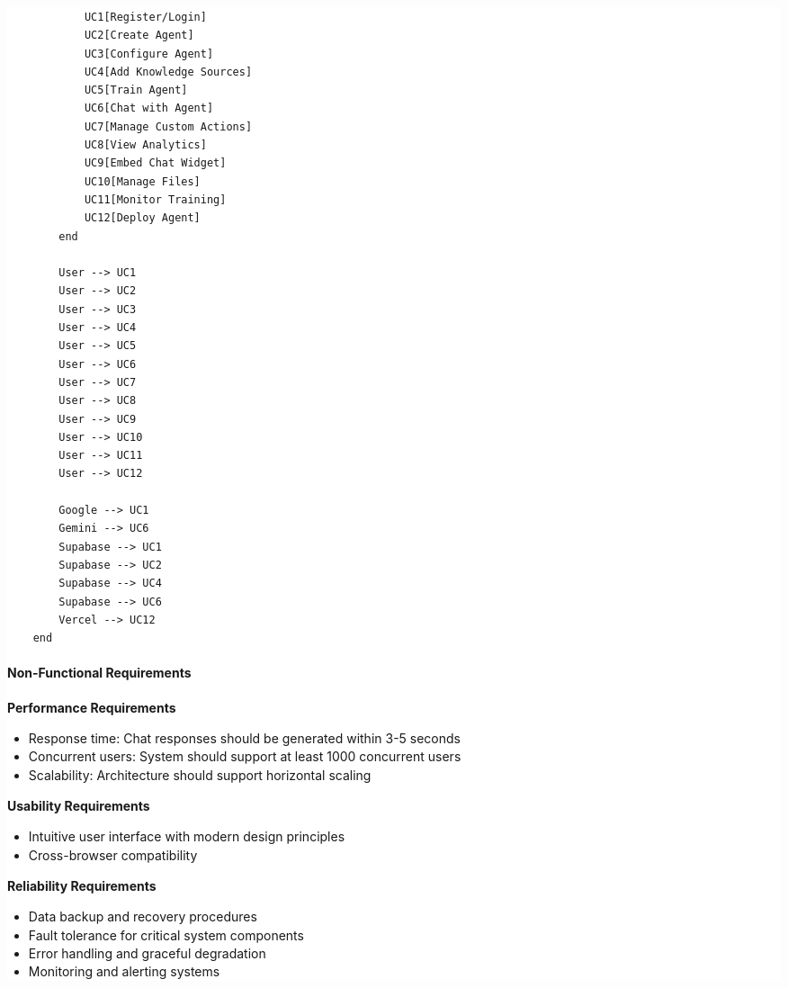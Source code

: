 ```mermaid
            UC1[Register/Login]
            UC2[Create Agent]
            UC3[Configure Agent]
            UC4[Add Knowledge Sources]
            UC5[Train Agent]
            UC6[Chat with Agent]
            UC7[Manage Custom Actions]
            UC8[View Analytics]
            UC9[Embed Chat Widget]
            UC10[Manage Files]
            UC11[Monitor Training]
            UC12[Deploy Agent]
        end
        
        User --> UC1
        User --> UC2
        User --> UC3
        User --> UC4
        User --> UC5
        User --> UC6
        User --> UC7
        User --> UC8
        User --> UC9
        User --> UC10
        User --> UC11
        User --> UC12
        
        Google --> UC1
        Gemini --> UC6
        Supabase --> UC1
        Supabase --> UC2
        Supabase --> UC4
        Supabase --> UC6
        Vercel --> UC12
    end
```

#### Non-Functional Requirements

**Performance Requirements**
- Response time: Chat responses should be generated within 3-5 seconds
- Concurrent users: System should support at least 1000 concurrent users
- Scalability: Architecture should support horizontal scaling

**Usability Requirements**
- Intuitive user interface with modern design principles
- Cross-browser compatibility

**Reliability Requirements**
- Data backup and recovery procedures
- Fault tolerance for critical system components
- Error handling and graceful degradation
- Monitoring and alerting systems
